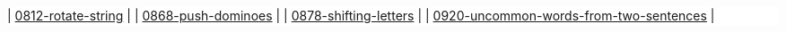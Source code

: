 | [0812-rotate-string](https://github.com/Deepakkr22iitk/leetcode_questions/tree/master/0812-rotate-string) |
| [0868-push-dominoes](https://github.com/Deepakkr22iitk/leetcode_questions/tree/master/0868-push-dominoes) |
| [0878-shifting-letters](https://github.com/Deepakkr22iitk/leetcode_questions/tree/master/0878-shifting-letters) |
| [0920-uncommon-words-from-two-sentences](https://github.com/Deepakkr22iitk/leetcode_daily/tree/master/0920-uncommon-words-from-two-sentences) |
